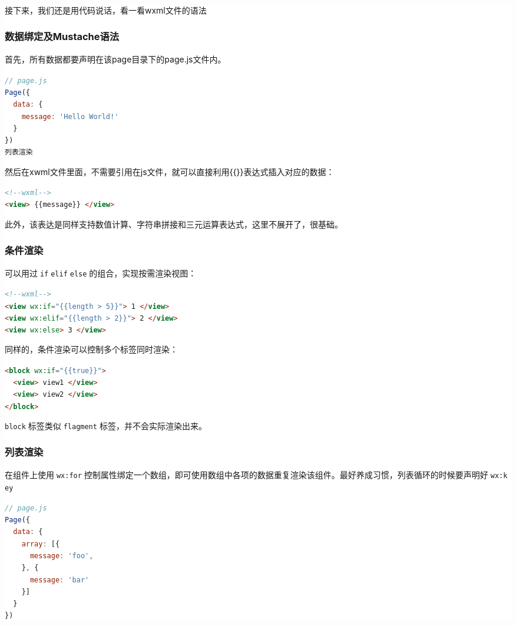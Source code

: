 接下来，我们还是用代码说话，看一看wxml文件的语法

### 数据绑定及Mustache语法

首先，所有数据都要声明在该page目录下的page.js文件内。

```javascript
// page.js
Page({
  data: {
    message: 'Hello World!'
  }
})
列表渲染
```

然后在xwml文件里面，不需要引用在js文件，就可以直接利用{{}}表达式插入对应的数据：

```html
<!--wxml-->
<view> {{message}} </view>
```

此外，该表达是同样支持数值计算、字符串拼接和三元运算表达式，这里不展开了，很基础。

### 条件渲染

可以用过 `if` `elif` `else` 的组合，实现按需渲染视图：

```html
<!--wxml-->
<view wx:if="{{length > 5}}"> 1 </view>
<view wx:elif="{{length > 2}}"> 2 </view>
<view wx:else> 3 </view>
```

同样的，条件渲染可以控制多个标签同时渲染：

```html
<block wx:if="{{true}}">
  <view> view1 </view>
  <view> view2 </view>
</block>
```

`block` 标签类似 `flagment` 标签，并不会实际渲染出来。

### 列表渲染

在组件上使用 `wx:for` 控制属性绑定一个数组，即可使用数组中各项的数据重复渲染该组件。最好养成习惯，列表循环的时候要声明好 `wx:key`

```JavaScript
// page.js
Page({
  data: {
    array: [{
      message: 'foo',
    }, {
      message: 'bar'
    }]
  }
})
```
